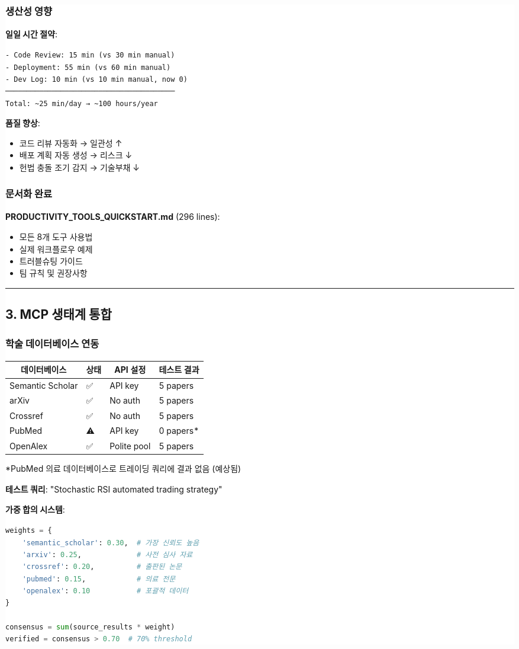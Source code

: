 ### 생산성 영향

**일일 시간 절약**:
```
- Code Review: 15 min (vs 30 min manual)
- Deployment: 55 min (vs 60 min manual)
- Dev Log: 10 min (vs 10 min manual, now 0)
────────────────────────────────────────
Total: ~25 min/day → ~100 hours/year
```

**품질 향상**:
- 코드 리뷰 자동화 → 일관성 ↑
- 배포 계획 자동 생성 → 리스크 ↓
- 헌법 충돌 조기 감지 → 기술부채 ↓

### 문서화 완료

**PRODUCTIVITY_TOOLS_QUICKSTART.md** (296 lines):
- 모든 8개 도구 사용법
- 실제 워크플로우 예제
- 트러블슈팅 가이드
- 팀 규칙 및 권장사항

---

## 3. MCP 생태계 통합

### 학술 데이터베이스 연동

| 데이터베이스 | 상태 | API 설정 | 테스트 결과 |
|------------|------|----------|------------|
| Semantic Scholar | ✅ | API key | 5 papers |
| arXiv | ✅ | No auth | 5 papers |
| Crossref | ✅ | No auth | 5 papers |
| PubMed | ⚠️ | API key | 0 papers* |
| OpenAlex | ✅ | Polite pool | 5 papers |

*PubMed 의료 데이터베이스로 트레이딩 쿼리에 결과 없음 (예상됨)

**테스트 쿼리**: "Stochastic RSI automated trading strategy"

**가중 합의 시스템**:
```python
weights = {
    'semantic_scholar': 0.30,  # 가장 신뢰도 높음
    'arxiv': 0.25,             # 사전 심사 자료
    'crossref': 0.20,          # 출판된 논문
    'pubmed': 0.15,            # 의료 전문
    'openalex': 0.10           # 포괄적 데이터
}

consensus = sum(source_results * weight)
verified = consensus > 0.70  # 70% threshold
```
